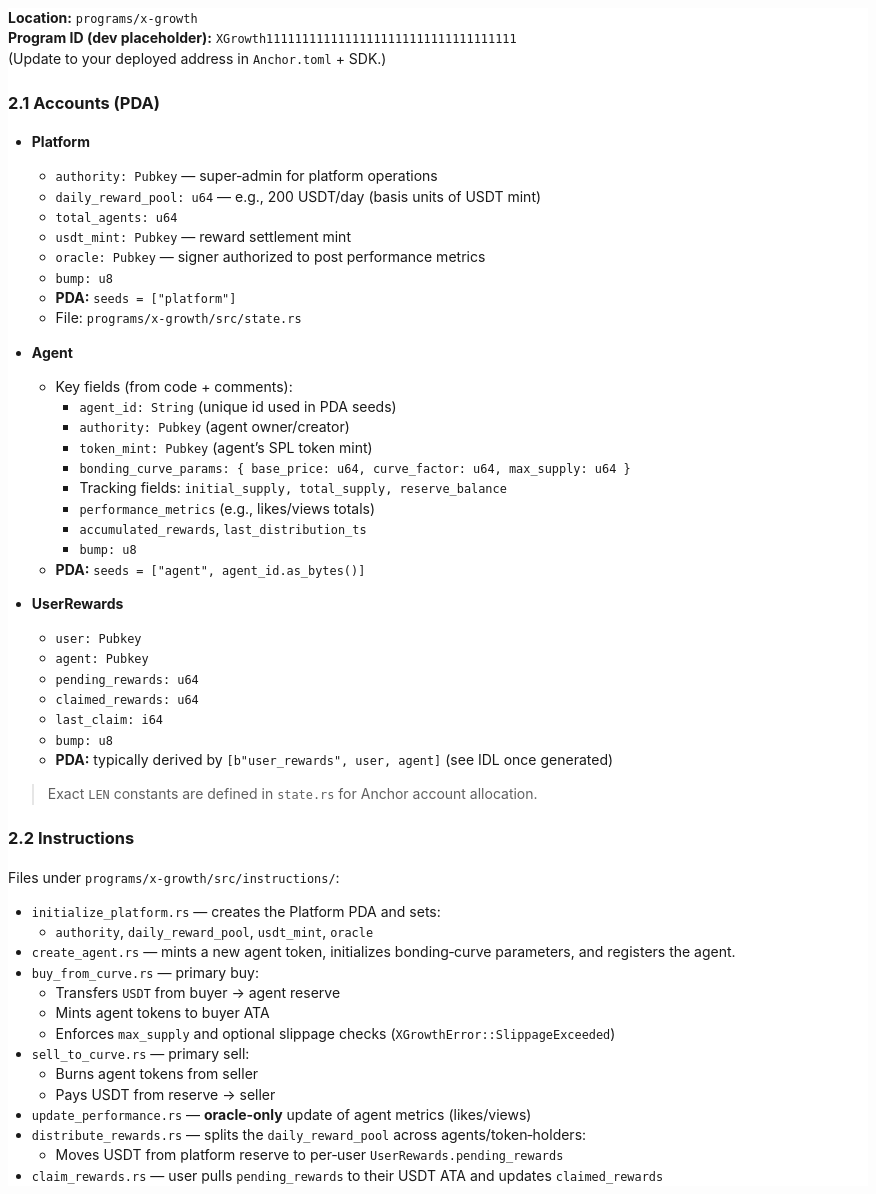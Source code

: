 **Location:** `programs/x-growth`  
**Program ID (dev placeholder):** `XGrowth11111111111111111111111111111111111`  
(Update to your deployed address in `Anchor.toml` + SDK.)

### 2.1 Accounts (PDA)

- **Platform**

  - `authority: Pubkey` — super‑admin for platform operations
  - `daily_reward_pool: u64` — e.g., 200 USDT/day (basis units of USDT mint)
  - `total_agents: u64`
  - `usdt_mint: Pubkey` — reward settlement mint
  - `oracle: Pubkey` — signer authorized to post performance metrics
  - `bump: u8`
  - **PDA:** `seeds = ["platform"]`
  - File: `programs/x-growth/src/state.rs`

- **Agent**

  - Key fields (from code + comments):
    - `agent_id: String` (unique id used in PDA seeds)
    - `authority: Pubkey` (agent owner/creator)
    - `token_mint: Pubkey` (agent’s SPL token mint)
    - `bonding_curve_params: { base_price: u64, curve_factor: u64, max_supply: u64 }`
    - Tracking fields: `initial_supply, total_supply, reserve_balance`
    - `performance_metrics` (e.g., likes/views totals)
    - `accumulated_rewards`, `last_distribution_ts`
    - `bump: u8`
  - **PDA:** `seeds = ["agent", agent_id.as_bytes()]`

- **UserRewards**
  - `user: Pubkey`
  - `agent: Pubkey`
  - `pending_rewards: u64`
  - `claimed_rewards: u64`
  - `last_claim: i64`
  - `bump: u8`
  - **PDA:** typically derived by `[b"user_rewards", user, agent]` (see IDL once generated)

> Exact `LEN` constants are defined in `state.rs` for Anchor account allocation.

### 2.2 Instructions

Files under `programs/x-growth/src/instructions/`:

- `initialize_platform.rs` — creates the Platform PDA and sets:
  - `authority`, `daily_reward_pool`, `usdt_mint`, `oracle`
- `create_agent.rs` — mints a new agent token, initializes bonding‑curve parameters, and registers the agent.
- `buy_from_curve.rs` — primary buy:
  - Transfers `USDT` from buyer → agent reserve
  - Mints agent tokens to buyer ATA
  - Enforces `max_supply` and optional slippage checks (`XGrowthError::SlippageExceeded`)
- `sell_to_curve.rs` — primary sell:
  - Burns agent tokens from seller
  - Pays USDT from reserve → seller
- `update_performance.rs` — **oracle‑only** update of agent metrics (likes/views)
- `distribute_rewards.rs` — splits the `daily_reward_pool` across agents/token‑holders:
  - Moves USDT from platform reserve to per‑user `UserRewards.pending_rewards`
- `claim_rewards.rs` — user pulls `pending_rewards` to their USDT ATA and updates `claimed_rewards`
